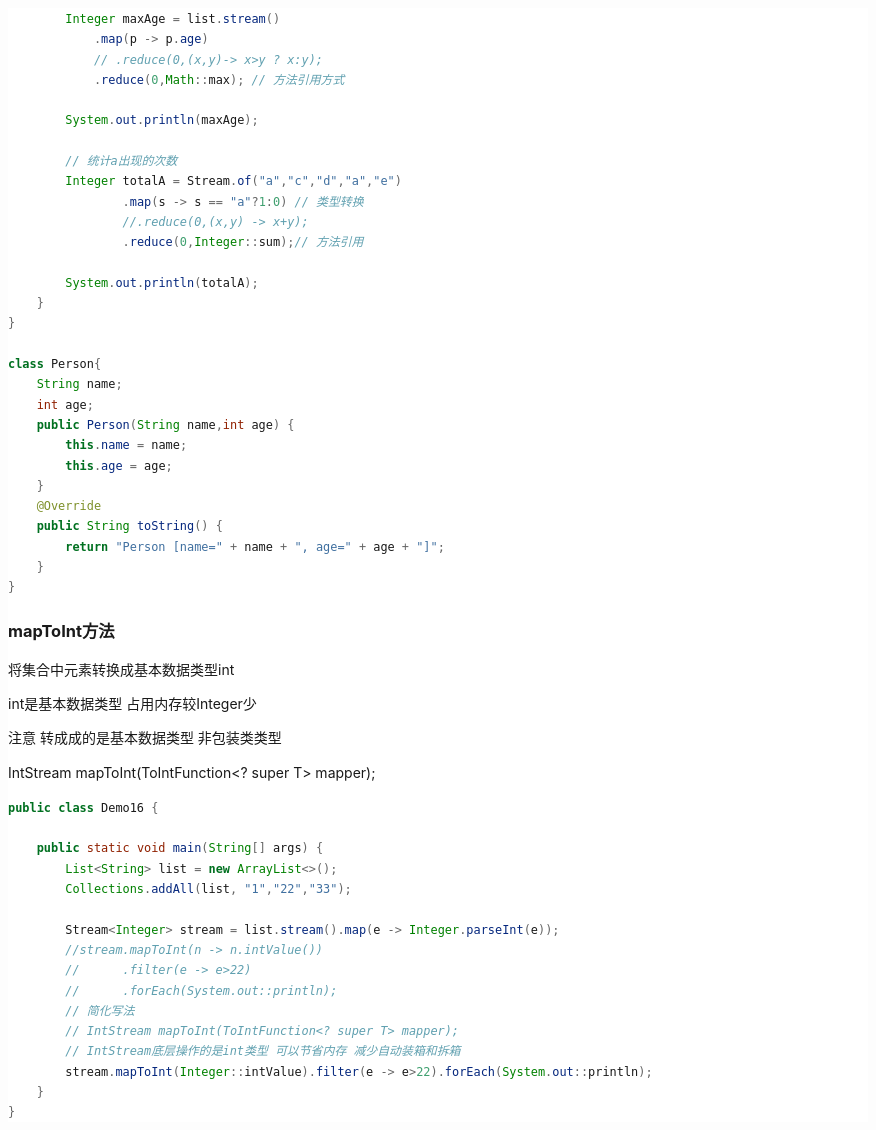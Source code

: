 ```java
		Integer maxAge = list.stream()
			.map(p -> p.age)
			// .reduce(0,(x,y)-> x>y ? x:y);
			.reduce(0,Math::max); // 方法引用方式 
	
		System.out.println(maxAge);
		
		// 统计a出现的次数
		Integer totalA = Stream.of("a","c","d","a","e")
				.map(s -> s == "a"?1:0) // 类型转换 
				//.reduce(0,(x,y) -> x+y);
				.reduce(0,Integer::sum);// 方法引用
		
		System.out.println(totalA);
	}
}

class Person{
	String name;
	int age;
	public Person(String name,int age) {
		this.name = name;
		this.age = age;
	}
	@Override
	public String toString() {
		return "Person [name=" + name + ", age=" + age + "]";
	}
}
```

### mapToInt方法

将集合中元素转换成基本数据类型int

int是基本数据类型 占用内存较Integer少

注意 转成成的是基本数据类型 非包装类类型

IntStream mapToInt(ToIntFunction<? super T> mapper);

```java
public class Demo16 {

	public static void main(String[] args) {
		List<String> list = new ArrayList<>();
		Collections.addAll(list, "1","22","33");
		
		Stream<Integer> stream = list.stream().map(e -> Integer.parseInt(e));
		//stream.mapToInt(n -> n.intValue())
		//		.filter(e -> e>22)
		//		.forEach(System.out::println);
		// 简化写法
		// IntStream mapToInt(ToIntFunction<? super T> mapper);
		// IntStream底层操作的是int类型 可以节省内存 减少自动装箱和拆箱
		stream.mapToInt(Integer::intValue).filter(e -> e>22).forEach(System.out::println);
	}
}
```
